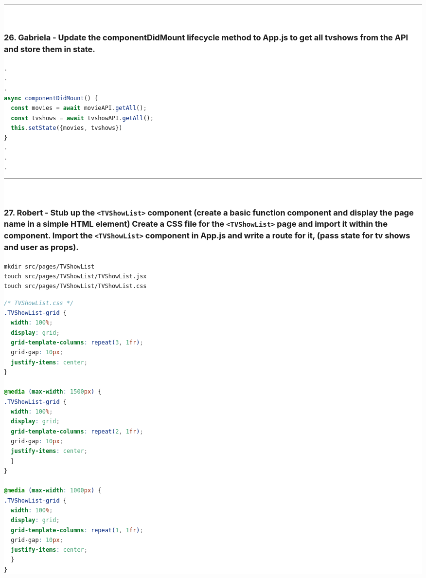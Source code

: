 
---
<br>
    
### 26.  **Gabriela -**  Update the componentDidMount lifecycle method to App.js to get all tvshows from the API and store them in state.
```js
.
.
.
async componentDidMount() {
  const movies = await movieAPI.getAll();
  const tvshows = await tvshowAPI.getAll();
  this.setState({movies, tvshows})
}
.
.
.
```   
---
<br>

### 27.  **Robert -**  Stub up the `<TVShowList>` component (create a basic function component and display the page name in a simple HTML element)  Create a CSS file for the `<TVShowList>` page and import it within the component.  Import the `<TVShowList>` component in App.js and write a route for it, (pass state for tv shows and user as props).
``` 
mkdir src/pages/TVShowList
touch src/pages/TVShowList/TVShowList.jsx 
touch src/pages/TVShowList/TVShowList.css
```
```css
/* TVShowList.css */
.TVShowList-grid {
  width: 100%;
  display: grid;
  grid-template-columns: repeat(3, 1fr);
  grid-gap: 10px;
  justify-items: center;
}

@media (max-width: 1500px) {
.TVShowList-grid {
  width: 100%;
  display: grid;
  grid-template-columns: repeat(2, 1fr);
  grid-gap: 10px;
  justify-items: center;
  }
}

@media (max-width: 1000px) {
.TVShowList-grid {
  width: 100%;
  display: grid;
  grid-template-columns: repeat(1, 1fr);
  grid-gap: 10px;
  justify-items: center;
  }
}
```
```js
```